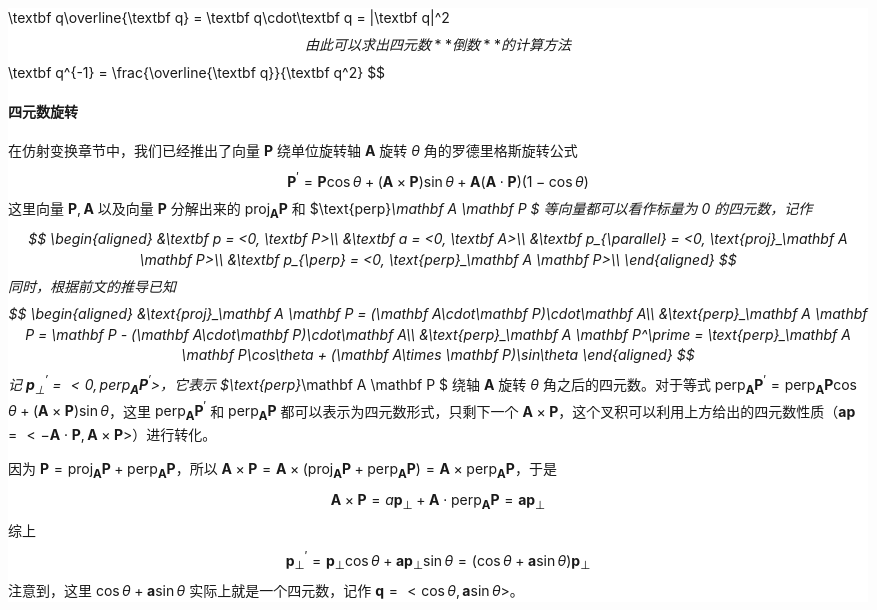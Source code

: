 \textbf q\overline{\textbf q} = \textbf q\cdot\textbf q = |\textbf q|^2
$$
由此可以求出四元数**倒数**的计算方法
$$
\textbf q^{-1} = \frac{\overline{\textbf q}}{\textbf q^2}
$$

#### 四元数旋转

在仿射变换章节中，我们已经推出了向量 $\mathbf P$ 绕单位旋转轴 $\mathbf A$ 旋转 $\theta$ 角的罗德里格斯旋转公式
$$
\mathbf P^\prime = \mathbf P\cos\theta + (\mathbf A\times \mathbf P)\sin\theta + \mathbf  A(\mathbf A\cdot\mathbf P)(1-\cos\theta)
$$
这里向量 $\mathbf P,\mathbf A$ 以及向量 $\mathbf P$ 分解出来的 $\text{proj}_\mathbf A \mathbf P$ 和 $\text{perp}_\mathbf A \mathbf P $ 等向量都可以看作标量为 $0$ 的四元数，记作
$$
\begin{aligned}
&\textbf p = <0, \textbf P>\\
&\textbf a = <0, \textbf A>\\
&\textbf p_{\parallel} = <0, \text{proj}_\mathbf A \mathbf P>\\
&\textbf p_{\perp} = <0, \text{perp}_\mathbf A \mathbf P>\\
\end{aligned}
$$
同时，根据前文的推导已知
$$
\begin{aligned}
&\text{proj}_\mathbf A \mathbf P = (\mathbf A\cdot\mathbf P)\cdot\mathbf  A\\
&\text{perp}_\mathbf A \mathbf P = \mathbf P - (\mathbf A\cdot\mathbf P)\cdot\mathbf  A\\
&\text{perp}_\mathbf A \mathbf P^\prime = \text{perp}_\mathbf A \mathbf P\cos\theta + (\mathbf A\times \mathbf P)\sin\theta
\end{aligned}
$$
记 $\mathbf p_{\perp}^\prime = <0,\text{perp}_\mathbf A \mathbf P^\prime>$，它表示 $\text{perp}_\mathbf A \mathbf P $ 绕轴 $\mathbf A$ 旋转 $\theta$ 角之后的四元数。对于等式 $\text{perp}_\mathbf A \mathbf P^\prime = \text{perp}_\mathbf A \mathbf P\cos\theta + (\mathbf A\times \mathbf P)\sin\theta$，这里 $\text{perp}_\mathbf A \mathbf P^\prime$ 和 $\text{perp}_\mathbf A\mathbf P$ 都可以表示为四元数形式，只剩下一个 $\mathbf A\times \mathbf P$，这个叉积可以利用上方给出的四元数性质（$\mathbf a\mathbf p=<-\mathbf A\cdot \mathbf P,\mathbf A\times \mathbf P>$）进行转化。

因为 $\mathbf P = \text{proj}_\mathbf A \mathbf P + \text{perp}_\mathbf A \mathbf P$，所以 $\mathbf A\times \mathbf P = \mathbf A\times (\text{proj}_\mathbf A \mathbf P + \text{perp}_\mathbf A \mathbf P) = \mathbf A\times \text{perp}_\mathbf A \mathbf P$，于是
$$
\mathbf A\times \mathbf P = a\mathbf p_\perp + \mathbf A\cdot\text{perp}_\mathbf A \mathbf P = \mathbf a\mathbf p_\perp
$$
综上
$$
\mathbf p_\perp^\prime = \mathbf p_\perp\cos\theta + \mathbf a\mathbf p_\perp\sin\theta = (\cos\theta + \mathbf a\sin\theta)\mathbf p_\perp
$$
注意到，这里 $\cos\theta + \mathbf a\sin\theta$ 实际上就是一个四元数，记作 $\mathbf q=<\cos\theta,\mathbf a \sin\theta>$。
